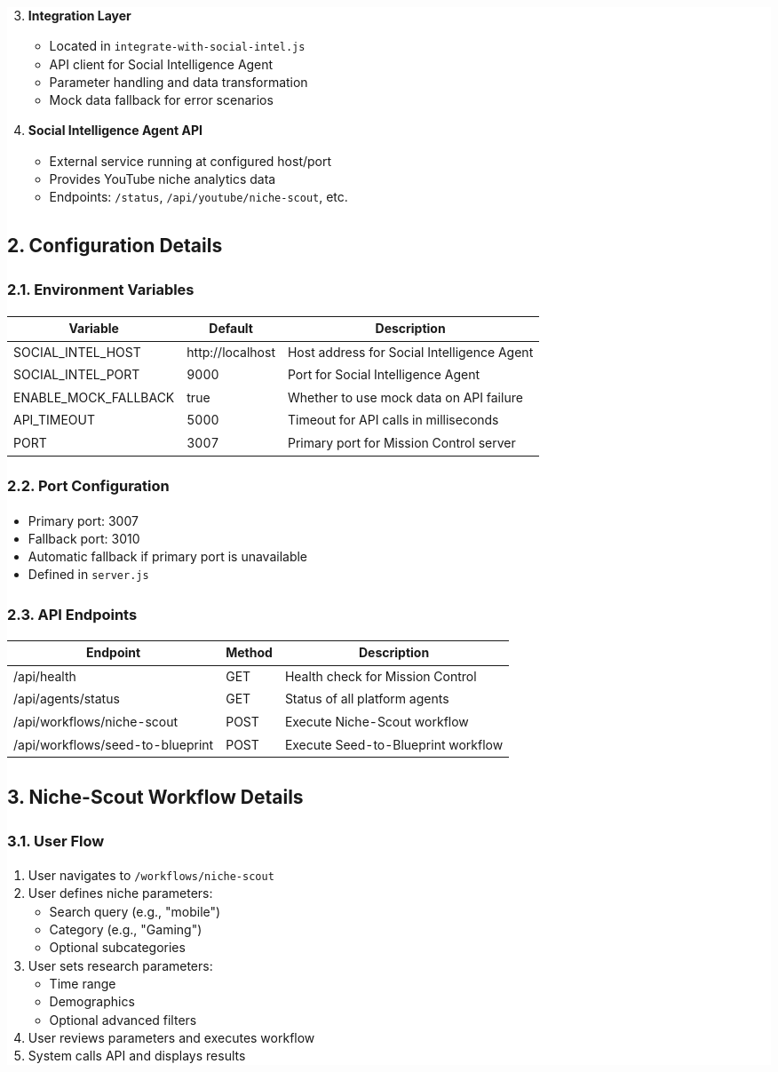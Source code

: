 3. **Integration Layer**
   - Located in `integrate-with-social-intel.js`
   - API client for Social Intelligence Agent
   - Parameter handling and data transformation
   - Mock data fallback for error scenarios

4. **Social Intelligence Agent API**
   - External service running at configured host/port
   - Provides YouTube niche analytics data
   - Endpoints: `/status`, `/api/youtube/niche-scout`, etc.

## 2. Configuration Details

### 2.1. Environment Variables

| Variable | Default | Description |
|----------|---------|-------------|
| SOCIAL_INTEL_HOST | http://localhost | Host address for Social Intelligence Agent |
| SOCIAL_INTEL_PORT | 9000 | Port for Social Intelligence Agent |
| ENABLE_MOCK_FALLBACK | true | Whether to use mock data on API failure |
| API_TIMEOUT | 5000 | Timeout for API calls in milliseconds |
| PORT | 3007 | Primary port for Mission Control server |

### 2.2. Port Configuration

- Primary port: 3007
- Fallback port: 3010
- Automatic fallback if primary port is unavailable
- Defined in `server.js`

### 2.3. API Endpoints

| Endpoint | Method | Description |
|----------|--------|-------------|
| /api/health | GET | Health check for Mission Control |
| /api/agents/status | GET | Status of all platform agents |
| /api/workflows/niche-scout | POST | Execute Niche-Scout workflow |
| /api/workflows/seed-to-blueprint | POST | Execute Seed-to-Blueprint workflow |

## 3. Niche-Scout Workflow Details

### 3.1. User Flow

1. User navigates to `/workflows/niche-scout`
2. User defines niche parameters:
   - Search query (e.g., "mobile")
   - Category (e.g., "Gaming")
   - Optional subcategories
3. User sets research parameters:
   - Time range
   - Demographics
   - Optional advanced filters
4. User reviews parameters and executes workflow
5. System calls API and displays results
